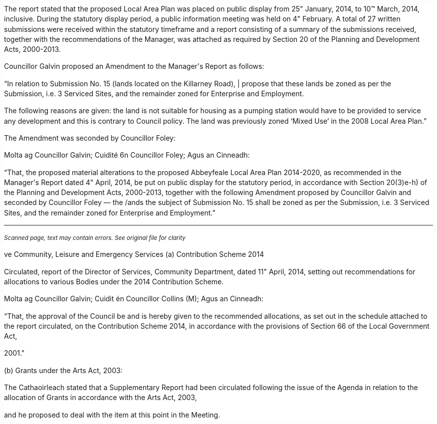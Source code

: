 The report stated that the proposed Local Area Plan was placed on public display from
25" January, 2014, to 10™ March, 2014, inclusive. During the statutory display period, a public
information meeting was held on 4" February. A total of 27 written submissions were received
within the statutory timeframe and a report consisting of a summary of the submissions
received, together with the recommendations of the Manager, was attached as required by
Section 20 of the Planning and Development Acts, 2000-2013.

Councillor Galvin proposed an Amendment to the Manager's Report as follows:

“In relation to Submission No. 15 (lands located on the Killarney Road), | propose that
these lands be zoned as per the Submission, i.e. 3 Serviced Sites, and the remainder
zoned for Enterprise and Employment.

The following reasons are given: the land is not suitable for housing as a pumping
station would have to be provided to service any development and this is contrary to
Council policy. The land was previously zoned ‘Mixed Use’ in the 2008 Local Area Plan.”

The Amendment was seconded by Councillor Foley:

Molta ag Councillor Galvin;
Cuidité 6n Councillor Foley;
Agus an Cinneadh:

“That, the proposed material alterations to the proposed Abbeyfeale Local Area Plan
2014-2020, as recommended in the Manager's Report dated 4" April, 2014, be put on public
display for the statutory period, in accordance with Section 20(3)e-h) of the Planning and
Development Acts, 2000-2013, together with the following Amendment proposed by Councillor
Galvin and seconded by Councillor Foley — the /ands the subject of Submission No. 15 shall be
zoned as per the Submission, i.e. 3 Serviced Sites, and the remainder zoned for Enterprise and
Employment.”


---
*<small>Scanned page, text may contain errors. See original file for clarity</small>*  

ve Community, Leisure and Emergency Services
(a) Contribution Scheme 2014

Circulated, report of the Director of Services, Community Department, dated 11" April,
2014, setting out recommendations for allocations to various Bodies under the 2014
Contribution Scheme.

Molta ag Councillor Galvin;
Cuidit én Councillor Collins (M);
Agus an Cinneadh:

“That, the approval of the Council be and is hereby given to the recommended
allocations, as set out in the schedule attached to the report circulated, on the Contribution
Scheme 2014, in accordance with the provisions of Section 66 of the Local Government Act,

2001."

(b) Grants under the Arts Act, 2003:

The Cathaoirleach stated that a Supplementary Report had been circulated following the
issue of the Agenda in relation to the allocation of Grants in accordance with the Arts Act, 2003,

and he proposed to deal with the item at this point in the Meeting.

